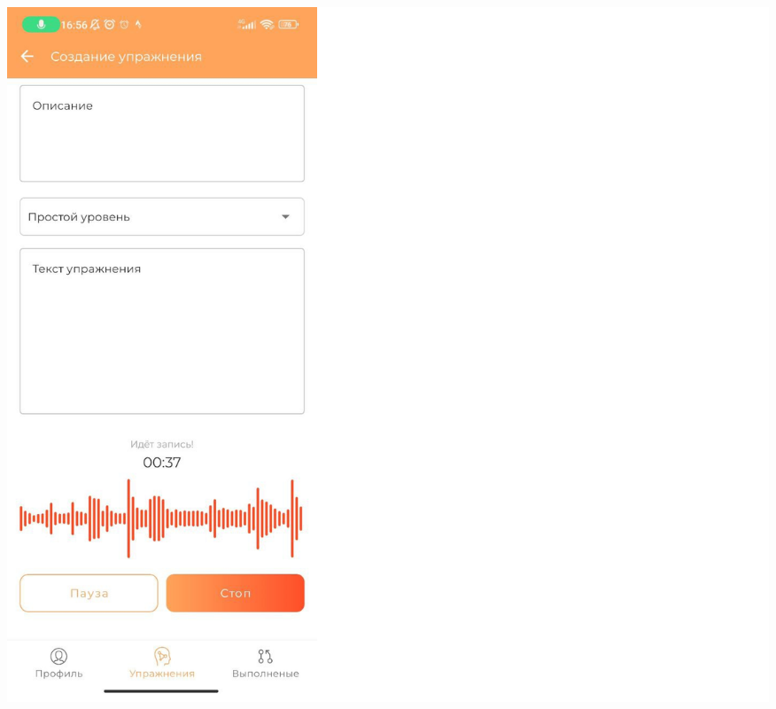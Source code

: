 <img src="https://github.com/Ekaterina-El/Speech-ART/blob/master/screenshots/16.jpg" width="350"></img>
